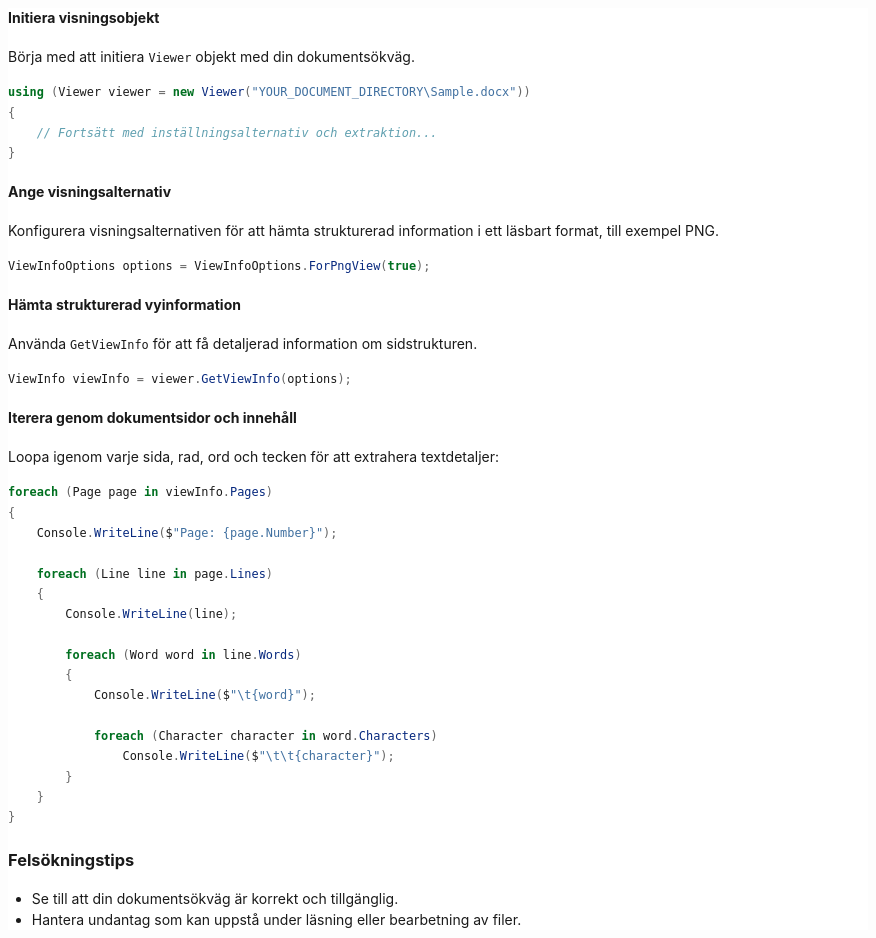 #### Initiera visningsobjekt

Börja med att initiera `Viewer` objekt med din dokumentsökväg.

```csharp
using (Viewer viewer = new Viewer("YOUR_DOCUMENT_DIRECTORY\Sample.docx"))
{
    // Fortsätt med inställningsalternativ och extraktion...
}
```

#### Ange visningsalternativ

Konfigurera visningsalternativen för att hämta strukturerad information i ett läsbart format, till exempel PNG.

```csharp
ViewInfoOptions options = ViewInfoOptions.ForPngView(true);
```

#### Hämta strukturerad vyinformation

Använda `GetViewInfo` för att få detaljerad information om sidstrukturen.

```csharp
ViewInfo viewInfo = viewer.GetViewInfo(options);
```

#### Iterera genom dokumentsidor och innehåll

Loopa igenom varje sida, rad, ord och tecken för att extrahera textdetaljer:

```csharp
foreach (Page page in viewInfo.Pages)
{
    Console.WriteLine($"Page: {page.Number}");
    
    foreach (Line line in page.Lines)
    {
        Console.WriteLine(line);
        
        foreach (Word word in line.Words)
        {
            Console.WriteLine($"\t{word}");
            
            foreach (Character character in word.Characters)
                Console.WriteLine($"\t\t{character}");
        }
    }
}
```

### Felsökningstips
- Se till att din dokumentsökväg är korrekt och tillgänglig.
- Hantera undantag som kan uppstå under läsning eller bearbetning av filer.
